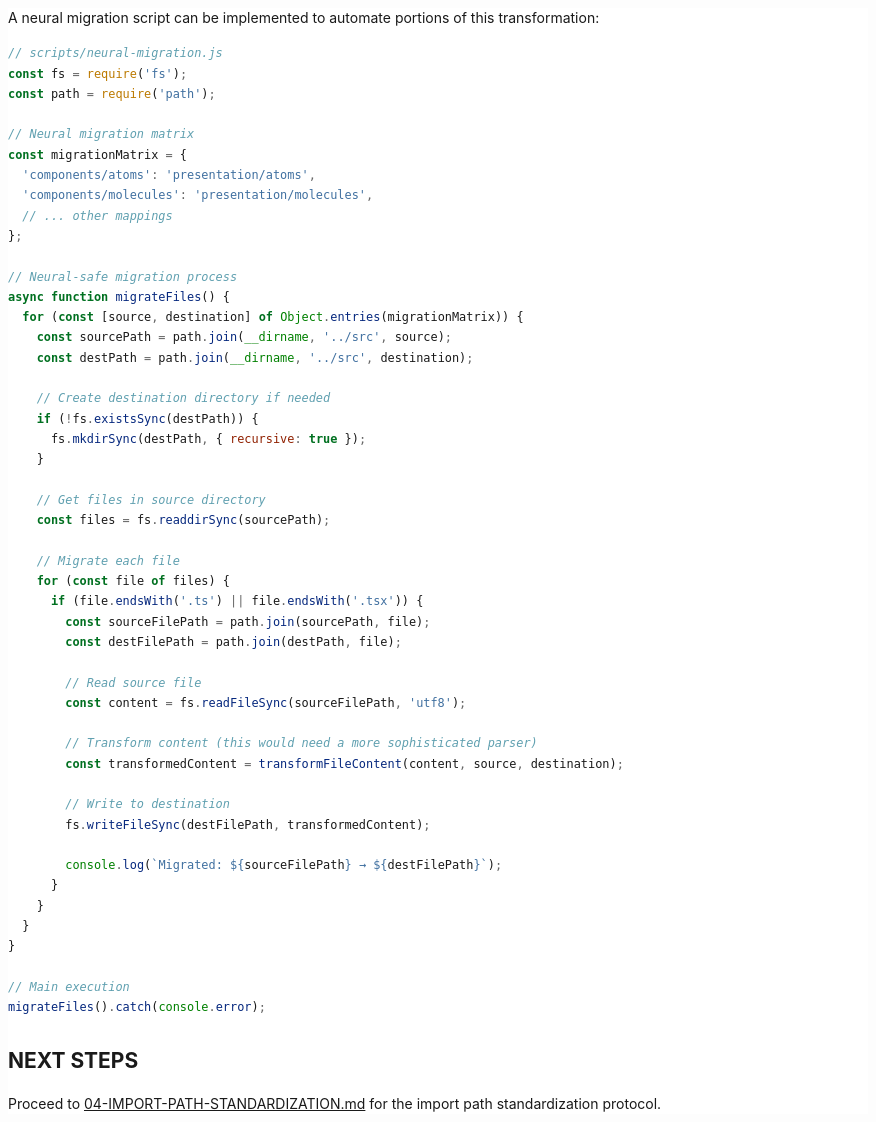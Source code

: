 A neural migration script can be implemented to automate portions of this transformation:

```javascript
// scripts/neural-migration.js
const fs = require('fs');
const path = require('path');

// Neural migration matrix
const migrationMatrix = {
  'components/atoms': 'presentation/atoms',
  'components/molecules': 'presentation/molecules',
  // ... other mappings
};

// Neural-safe migration process
async function migrateFiles() {
  for (const [source, destination] of Object.entries(migrationMatrix)) {
    const sourcePath = path.join(__dirname, '../src', source);
    const destPath = path.join(__dirname, '../src', destination);
    
    // Create destination directory if needed
    if (!fs.existsSync(destPath)) {
      fs.mkdirSync(destPath, { recursive: true });
    }
    
    // Get files in source directory
    const files = fs.readdirSync(sourcePath);
    
    // Migrate each file
    for (const file of files) {
      if (file.endsWith('.ts') || file.endsWith('.tsx')) {
        const sourceFilePath = path.join(sourcePath, file);
        const destFilePath = path.join(destPath, file);
        
        // Read source file
        const content = fs.readFileSync(sourceFilePath, 'utf8');
        
        // Transform content (this would need a more sophisticated parser)
        const transformedContent = transformFileContent(content, source, destination);
        
        // Write to destination
        fs.writeFileSync(destFilePath, transformedContent);
        
        console.log(`Migrated: ${sourceFilePath} → ${destFilePath}`);
      }
    }
  }
}

// Main execution
migrateFiles().catch(console.error);
```

## NEXT STEPS

Proceed to [04-IMPORT-PATH-STANDARDIZATION.md](./04-IMPORT-PATH-STANDARDIZATION.md) for the import path standardization protocol.

